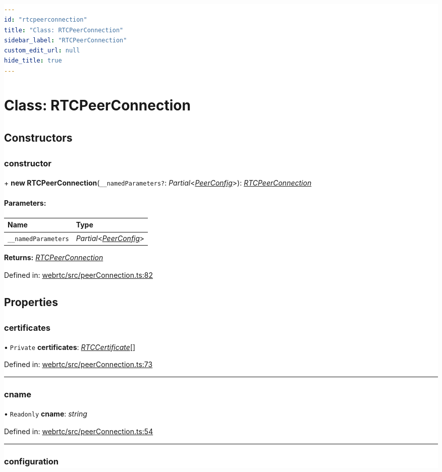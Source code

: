 ```yaml
---
id: "rtcpeerconnection"
title: "Class: RTCPeerConnection"
sidebar_label: "RTCPeerConnection"
custom_edit_url: null
hide_title: true
---
```


# Class: RTCPeerConnection

## Constructors

### constructor

\+ **new RTCPeerConnection**(`__namedParameters?`: *Partial*<[*PeerConfig*](../modules.md#peerconfig)\>): [*RTCPeerConnection*](rtcpeerconnection.md)

#### Parameters:

Name | Type |
:------ | :------ |
`__namedParameters` | *Partial*<[*PeerConfig*](../modules.md#peerconfig)\> |

**Returns:** [*RTCPeerConnection*](rtcpeerconnection.md)

Defined in: [webrtc/src/peerConnection.ts:82](https://github.com/shinyoshiaki/werift-webrtc/blob/4277d59/packages/webrtc/src/peerConnection.ts#L82)

## Properties

### certificates

• `Private` **certificates**: [*RTCCertificate*](rtccertificate.md)[]

Defined in: [webrtc/src/peerConnection.ts:73](https://github.com/shinyoshiaki/werift-webrtc/blob/4277d59/packages/webrtc/src/peerConnection.ts#L73)

___

### cname

• `Readonly` **cname**: *string*

Defined in: [webrtc/src/peerConnection.ts:54](https://github.com/shinyoshiaki/werift-webrtc/blob/4277d59/packages/webrtc/src/peerConnection.ts#L54)

___

### configuration
